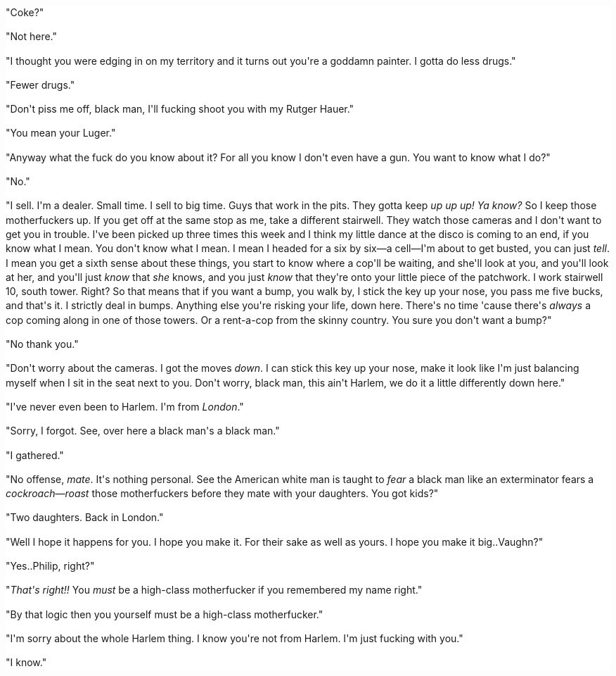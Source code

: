 "Coke?"

"Not here."

"I thought you were edging in on my territory and it turns out you're a goddamn painter. I gotta do less drugs."

"Fewer drugs."

"Don't piss me off, black man, I'll fucking shoot you with my Rutger Hauer."

"You mean your Luger."

"Anyway what the fuck do you know about it? For all you know I don't even have a gun. You want to know what I do?"

"No."

"I sell. I'm a dealer. Small time. I sell to big time. Guys that work in the pits. They gotta keep *up up up! Ya know?* So I keep those motherfuckers up. If you get off at the same stop as me, take a different stairwell. They watch those cameras and I don't want to get you in trouble. I've been picked up three times this week and I think my little dance at the disco is coming to an end, if you know what I mean. You don't know what I mean. I mean I headed for a six by six—a cell—I'm about to get busted, you can just *tell*. I mean you get a sixth sense about these things, you start to know where a cop'll be waiting, and she'll look at you, and you'll look at her, and you'll just *know* that *she* knows, and you just *know* that they're onto your little piece of the patchwork. I work stairwell 10, south tower. Right? So that means that if you want a bump, you walk by, I stick the key up your nose, you pass me five bucks, and that's it. I strictly deal in bumps. Anything else you're risking your life, down here. There's no time 'cause there's *always* a cop coming along in one of those towers. Or a rent-a-cop from the skinny country. You sure you don't want a bump?"

"No thank you."

"Don't worry about the cameras. I got the moves *down*. I can stick this key up your nose, make it look like I'm just balancing myself when I sit in the seat next to you. Don't worry, black man, this ain't Harlem, we do it a little differently down here."

"I've never even been to Harlem. I'm from *London*."

"Sorry, I forgot. See, over here a black man's a black man."

"I gathered."

"No offense, *mate*. It's nothing personal. See the American white man is taught to *fear* a black man like an exterminator fears a *cockroach*—*roast* those motherfuckers before they mate with your daughters. You got kids?"

"Two daughters. Back in London."

"Well I hope it happens for you. I hope you make it. For their sake as well as yours. I hope you make it big..Vaughn?"

"Yes..Philip, right?"

"*That's right!!* You *must* be a high-class motherfucker if you remembered my name right."

"By that logic then you yourself must be a high-class motherfucker."

"I'm sorry about the whole Harlem thing. I know you're not from Harlem. I'm just fucking with you."

"I know."
